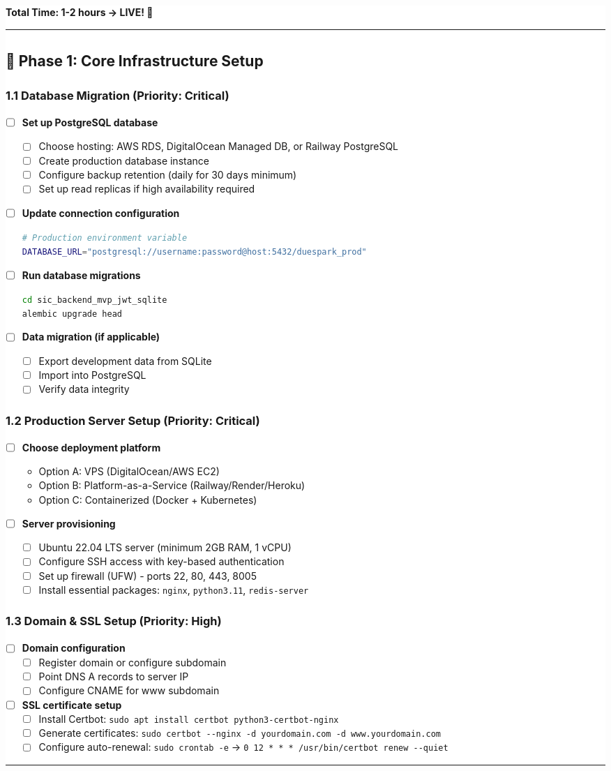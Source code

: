 **Total Time: 1-2 hours → LIVE! 🎉**

---

## 🎯 **Phase 1: Core Infrastructure Setup**

### **1.1 Database Migration (Priority: Critical)**
- [ ] **Set up PostgreSQL database**
  - [ ] Choose hosting: AWS RDS, DigitalOcean Managed DB, or Railway PostgreSQL
  - [ ] Create production database instance
  - [ ] Configure backup retention (daily for 30 days minimum)
  - [ ] Set up read replicas if high availability required

- [ ] **Update connection configuration**
  ```bash
  # Production environment variable
  DATABASE_URL="postgresql://username:password@host:5432/duespark_prod"
  ```

- [ ] **Run database migrations**
  ```bash
  cd sic_backend_mvp_jwt_sqlite
  alembic upgrade head
  ```

- [ ] **Data migration (if applicable)**
  - [ ] Export development data from SQLite
  - [ ] Import into PostgreSQL
  - [ ] Verify data integrity

### **1.2 Production Server Setup (Priority: Critical)**
- [ ] **Choose deployment platform**
  - Option A: VPS (DigitalOcean/AWS EC2)
  - Option B: Platform-as-a-Service (Railway/Render/Heroku)
  - Option C: Containerized (Docker + Kubernetes)

- [ ] **Server provisioning**
  - [ ] Ubuntu 22.04 LTS server (minimum 2GB RAM, 1 vCPU)
  - [ ] Configure SSH access with key-based authentication
  - [ ] Set up firewall (UFW) - ports 22, 80, 443, 8005
  - [ ] Install essential packages: `nginx`, `python3.11`, `redis-server`

### **1.3 Domain & SSL Setup (Priority: High)**
- [ ] **Domain configuration**
  - [ ] Register domain or configure subdomain
  - [ ] Point DNS A records to server IP
  - [ ] Configure CNAME for www subdomain

- [ ] **SSL certificate setup**
  - [ ] Install Certbot: `sudo apt install certbot python3-certbot-nginx`
  - [ ] Generate certificates: `sudo certbot --nginx -d yourdomain.com -d www.yourdomain.com`
  - [ ] Configure auto-renewal: `sudo crontab -e` → `0 12 * * * /usr/bin/certbot renew --quiet`

---